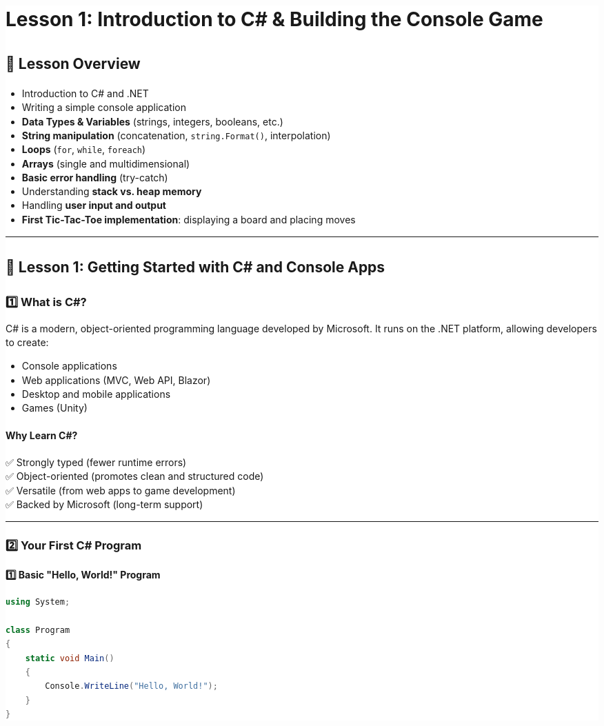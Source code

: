 # Lesson 1: Introduction to C# & Building the Console Game

## 📌 Lesson Overview
- Introduction to C# and .NET
- Writing a simple console application
- **Data Types & Variables** (strings, integers, booleans, etc.)
- **String manipulation** (concatenation, `string.Format()`, interpolation)
- **Loops** (`for`, `while`, `foreach`)
- **Arrays** (single and multidimensional)
- **Basic error handling** (try-catch)
- Understanding **stack vs. heap memory**
- Handling **user input and output**
- **First Tic-Tac-Toe implementation**: displaying a board and placing moves

---

## 📖 Lesson 1: Getting Started with C# and Console Apps

### 1️⃣ What is C#?
C# is a modern, object-oriented programming language developed by Microsoft. It runs on the .NET platform, allowing developers to create:
- Console applications
- Web applications (MVC, Web API, Blazor)
- Desktop and mobile applications
- Games (Unity)

#### Why Learn C#?
✅ Strongly typed (fewer runtime errors)  
✅ Object-oriented (promotes clean and structured code)  
✅ Versatile (from web apps to game development)  
✅ Backed by Microsoft (long-term support)

---

### 2️⃣ Your First C# Program

#### **1️⃣ Basic "Hello, World!" Program**
```csharp
using System;

class Program
{
    static void Main()
    {
        Console.WriteLine("Hello, World!");
    }
}
```
